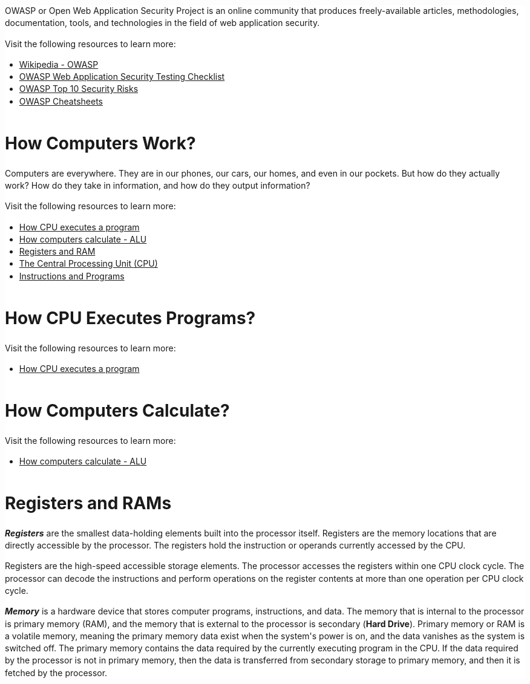 OWASP or Open Web Application Security Project is an online community that produces freely-available articles, methodologies, documentation, tools, and technologies in the field of web application security.

Visit the following resources to learn more:

* [Wikipedia - OWASP](https://en.wikipedia.org/wiki/OWASP)
* [OWASP Web Application Security Testing Checklist](https://github.com/0xRadi/OWASP-Web-Checklist)
* [OWASP Top 10 Security Risks](https://sucuri.net/guides/owasp-top-10-security-vulnerabilities-2021/)
* [OWASP Cheatsheets](https://cheatsheetseries.owasp.org/cheatsheets/AJAX_Security_Cheat_Sheet.html)

# How Computers Work?

Computers are everywhere. They are in our phones, our cars, our homes, and even in our pockets. But how do they actually work? How do they take in information, and how do they output information?

Visit the following resources to learn more:

* [How CPU executes a program](https://www.youtube.com/watch?v=XM4lGflQFvA)
* [How computers calculate - ALU](https://youtu.be/1I5ZMmrOfnA)
* [Registers and RAM](https://youtu.be/fpnE6UAfbtU)
* [The Central Processing Unit (CPU)](https://youtu.be/FZGugFqdr60)
* [Instructions and Programs](https://youtu.be/zltgXvg6r3k)

# How CPU Executes Programs?

Visit the following resources to learn more:

* [How CPU executes a program](https://www.youtube.com/watch?v=XM4lGflQFvA)

# How Computers Calculate?

Visit the following resources to learn more:

* [How computers calculate - ALU](https://youtu.be/1I5ZMmrOfnA)

# Registers and RAMs

***Registers*** are the smallest data-holding elements built into the processor itself. Registers are the memory locations that are directly accessible by the processor. The registers hold the instruction or operands currently accessed by the CPU.

Registers are the high-speed accessible storage elements. The processor accesses the registers within one CPU clock cycle. The processor can decode the instructions and perform operations on the register contents at more than one operation per CPU clock cycle.

***Memory*** is a hardware device that stores computer programs, instructions, and data. The memory that is internal to the processor is primary memory (RAM), and the memory that is external to the processor is secondary (**Hard Drive**).
Primary memory or RAM is a volatile memory, meaning the primary memory data exist when the system's power is on, and the data vanishes as the system is switched off. The primary memory contains the data required by the currently executing program in the CPU. If the data required by the processor is not in primary memory, then the data is transferred from secondary storage to primary memory, and then it is fetched by the processor.
